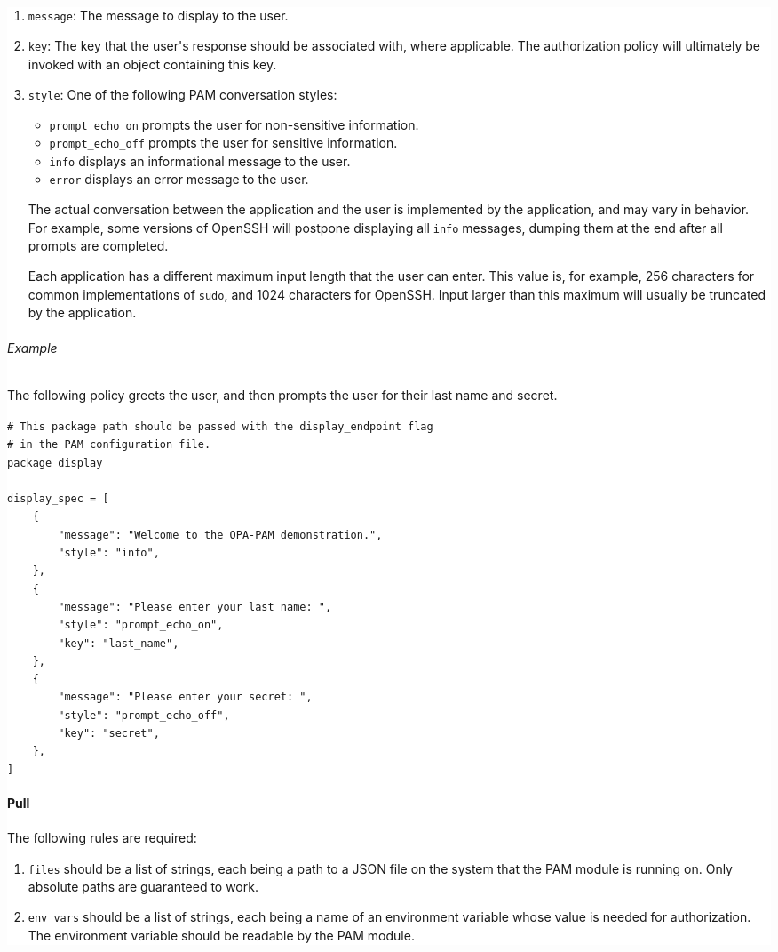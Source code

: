 1. `message`: The message to display to the user.
2. `key`: The key that the user's response should be associated with, where applicable.
    The authorization policy will ultimately be invoked with an object containing this key.
3.  `style`: One of the following PAM conversation styles:
    - `prompt_echo_on` prompts the user for non-sensitive information.
    - `prompt_echo_off` prompts the user for sensitive information.
    - `info` displays an informational message to the user.
    - `error` displays an error message to the user.

    The actual conversation between the application and the user is implemented by the
    application, and may vary in behavior. For example, some versions of OpenSSH will postpone
    displaying all `info` messages, dumping them at the end after all prompts are completed.

    Each application has a different maximum input length that the user can enter.
    This value is, for example, 256 characters for common implementations of `sudo`, and
    1024 characters for OpenSSH.
    Input larger than this maximum will usually be truncated by the application.

###### Example

The following policy greets the user, and then prompts the user for their last name and secret.

```
# This package path should be passed with the display_endpoint flag
# in the PAM configuration file.
package display

display_spec = [
	{
		"message": "Welcome to the OPA-PAM demonstration.",
		"style": "info",
	},
	{
		"message": "Please enter your last name: ",
		"style": "prompt_echo_on",
		"key": "last_name",
	},
	{
		"message": "Please enter your secret: ",
		"style": "prompt_echo_off",
		"key": "secret",
	},
]
```


#### Pull

The following rules are required:

1. `files` should be a list of strings, each being a path to a JSON file on the system
   that the PAM module is running on. Only absolute paths are guaranteed to work.

2. `env_vars` should be a list of strings, each being a name of an environment variable
   whose value is needed for authorization. The environment variable should be readable
   by the PAM module.
